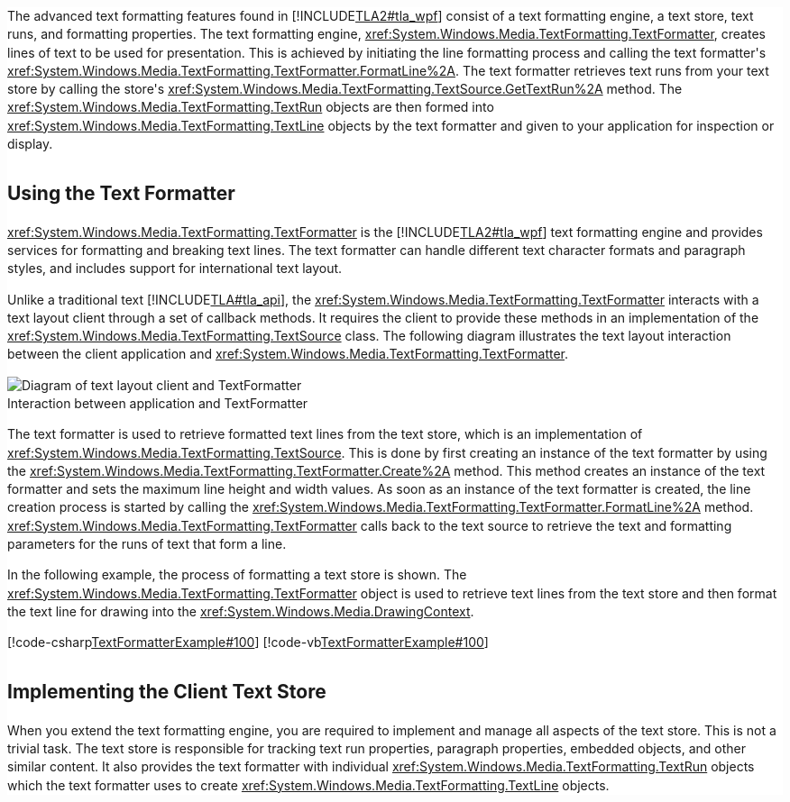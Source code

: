  The advanced text formatting features found in [!INCLUDE[TLA2#tla_wpf](../../../../includes/tla2sharptla-wpf-md.md)] consist of a text formatting engine, a text store, text runs, and formatting properties. The text formatting engine, <xref:System.Windows.Media.TextFormatting.TextFormatter>, creates lines of text to be used for presentation. This is achieved by initiating the line formatting process and calling the text formatter's <xref:System.Windows.Media.TextFormatting.TextFormatter.FormatLine%2A>. The text formatter retrieves text runs from your text store by calling the store's <xref:System.Windows.Media.TextFormatting.TextSource.GetTextRun%2A> method. The <xref:System.Windows.Media.TextFormatting.TextRun> objects are then formed into <xref:System.Windows.Media.TextFormatting.TextLine> objects by the text formatter and given to your application for inspection or display.  
  
<a name="section2"></a>   
## Using the Text Formatter  
 <xref:System.Windows.Media.TextFormatting.TextFormatter> is the [!INCLUDE[TLA2#tla_wpf](../../../../includes/tla2sharptla-wpf-md.md)] text formatting engine and provides services for formatting and breaking text lines. The text formatter can handle different text character formats and paragraph styles, and includes support for international text layout.  
  
 Unlike a traditional text [!INCLUDE[TLA#tla_api](../../../../includes/tlasharptla-api-md.md)], the <xref:System.Windows.Media.TextFormatting.TextFormatter> interacts with a text layout client through a set of callback methods. It requires the client to provide these methods in an implementation of the <xref:System.Windows.Media.TextFormatting.TextSource> class. The following diagram illustrates the text layout interaction between the client application and <xref:System.Windows.Media.TextFormatting.TextFormatter>.  
  
 ![Diagram of text layout client and TextFormatter](../../../../docs/framework/wpf/advanced/media/textformatter01.png "TextFormatter01")  
Interaction between application and TextFormatter  
  
 The text formatter is used to retrieve formatted text lines from the text store, which is an implementation of <xref:System.Windows.Media.TextFormatting.TextSource>. This is done by first creating an instance of the text formatter by using the <xref:System.Windows.Media.TextFormatting.TextFormatter.Create%2A> method. This method creates an instance of the text formatter and sets the maximum line height and width values. As soon as an instance of the text formatter is created, the line creation process is started by calling the <xref:System.Windows.Media.TextFormatting.TextFormatter.FormatLine%2A> method. <xref:System.Windows.Media.TextFormatting.TextFormatter> calls back to the text source to retrieve the text and formatting parameters for the runs of text that form a line.  
  
 In the following example, the process of formatting a text store is shown. The <xref:System.Windows.Media.TextFormatting.TextFormatter> object is used to retrieve text lines from the text store and then format the text line for drawing into the <xref:System.Windows.Media.DrawingContext>.  
  
 [!code-csharp[TextFormatterExample#100](../../../../samples/snippets/csharp/VS_Snippets_Wpf/TextFormatterExample/CSharp/Window1.xaml.cs#100)]
 [!code-vb[TextFormatterExample#100](../../../../samples/snippets/visualbasic/VS_Snippets_Wpf/TextFormatterExample/VisualBasic/Window1.xaml.vb#100)]  
  
<a name="section3"></a>   
## Implementing the Client Text Store  
 When you extend the text formatting engine, you are required to implement and manage all aspects of the text store. This is not a trivial task. The text store is responsible for tracking text run properties, paragraph properties, embedded objects, and other similar content. It also provides the text formatter with individual <xref:System.Windows.Media.TextFormatting.TextRun> objects which the text formatter uses to create <xref:System.Windows.Media.TextFormatting.TextLine> objects.  
  